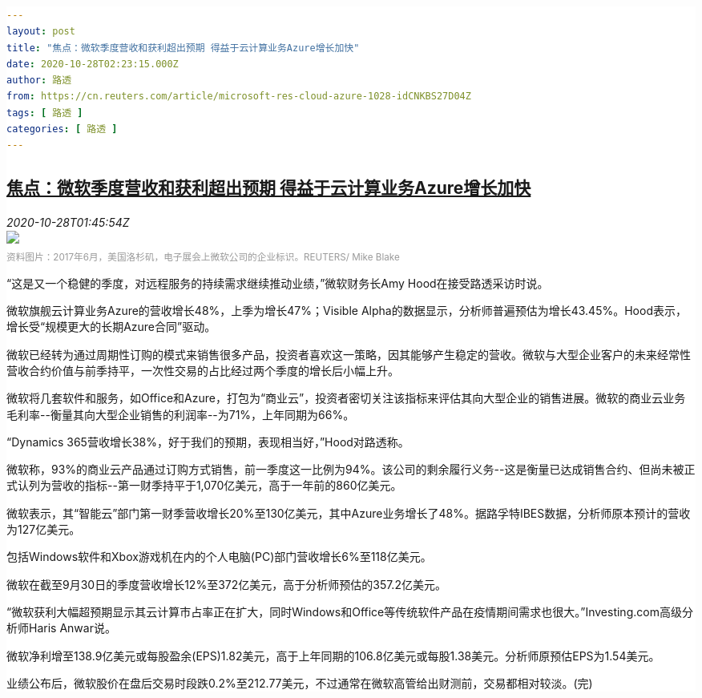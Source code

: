 ```yaml
---
layout: post
title: "焦点：微软季度营收和获利超出预期 得益于云计算业务Azure增长加快"
date: 2020-10-28T02:23:15.000Z
author: 路透
from: https://cn.reuters.com/article/microsoft-res-cloud-azure-1028-idCNKBS27D04Z
tags: [ 路透 ]
categories: [ 路透 ]
---
```


[焦点：微软季度营收和获利超出预期 得益于云计算业务Azure增长加快](https://cn.reuters.com/article/microsoft-res-cloud-azure-1028-idCNKBS27D04Z)
------

<div>
<div><i>2020-10-28T01:45:54Z</i></div><img src="https://static.reuters.com/resources/r/?m=02&d=20201028&t=2&i=1539058640&r=LYNXMPEG9R02L" width="100%"><div><small style="color: #999;">资料图片：2017年6月，美国洛杉矶，电子展会上微软公司的企业标识。REUTERS/ Mike Blake</small></div><p>“这是又一个稳健的季度，对远程服务的持续需求继续推动业绩，”微软财务长Amy Hood在接受路透采访时说。</p><p>微软旗舰云计算业务Azure的营收增长48%，上季为增长47%；Visible Alpha的数据显示，分析师普遍预估为增长43.45%。Hood表示，增长受“规模更大的长期Azure合同”驱动。</p><p>微软已经转为通过周期性订购的模式来销售很多产品，投资者喜欢这一策略，因其能够产生稳定的营收。微软与大型企业客户的未来经常性营收合约价值与前季持平，一次性交易的占比经过两个季度的增长后小幅上升。</p><p>微软将几套软件和服务，如Office和Azure，打包为“商业云”，投资者密切关注该指标来评估其向大型企业的销售进展。微软的商业云业务毛利率--衡量其向大型企业销售的利润率--为71%，上年同期为66%。</p><p>“Dynamics 365营收增长38%，好于我们的预期，表现相当好，”Hood对路透称。</p><p>微软称，93%的商业云产品通过订购方式销售，前一季度这一比例为94%。该公司的剩余履行义务--这是衡量已达成销售合约、但尚未被正式认列为营收的指标--第一财季持平于1,070亿美元，高于一年前的860亿美元。</p><p>微软表示，其“智能云”部门第一财季营收增长20%至130亿美元，其中Azure业务增长了48%。据路孚特IBES数据，分析师原本预计的营收为127亿美元。</p><p>包括Windows软件和Xbox游戏机在内的个人电脑(PC)部门营收增长6%至118亿美元。</p><p>微软在截至9月30日的季度营收增长12%至372亿美元，高于分析师预估的357.2亿美元。</p><p>“微软获利大幅超预期显示其云计算市占率正在扩大，同时Windows和Office等传统软件产品在疫情期间需求也很大。”Investing.com高级分析师Haris Anwar说。</p><p>微软净利增至138.9亿美元或每股盈余(EPS)1.82美元，高于上年同期的106.8亿美元或每股1.38美元。分析师原预估EPS为1.54美元。</p><p>业绩公布后，微软股价在盘后交易时段跌0.2%至212.77美元，不过通常在微软高管给出财测前，交易都相对较淡。(完)</p>
</div>
